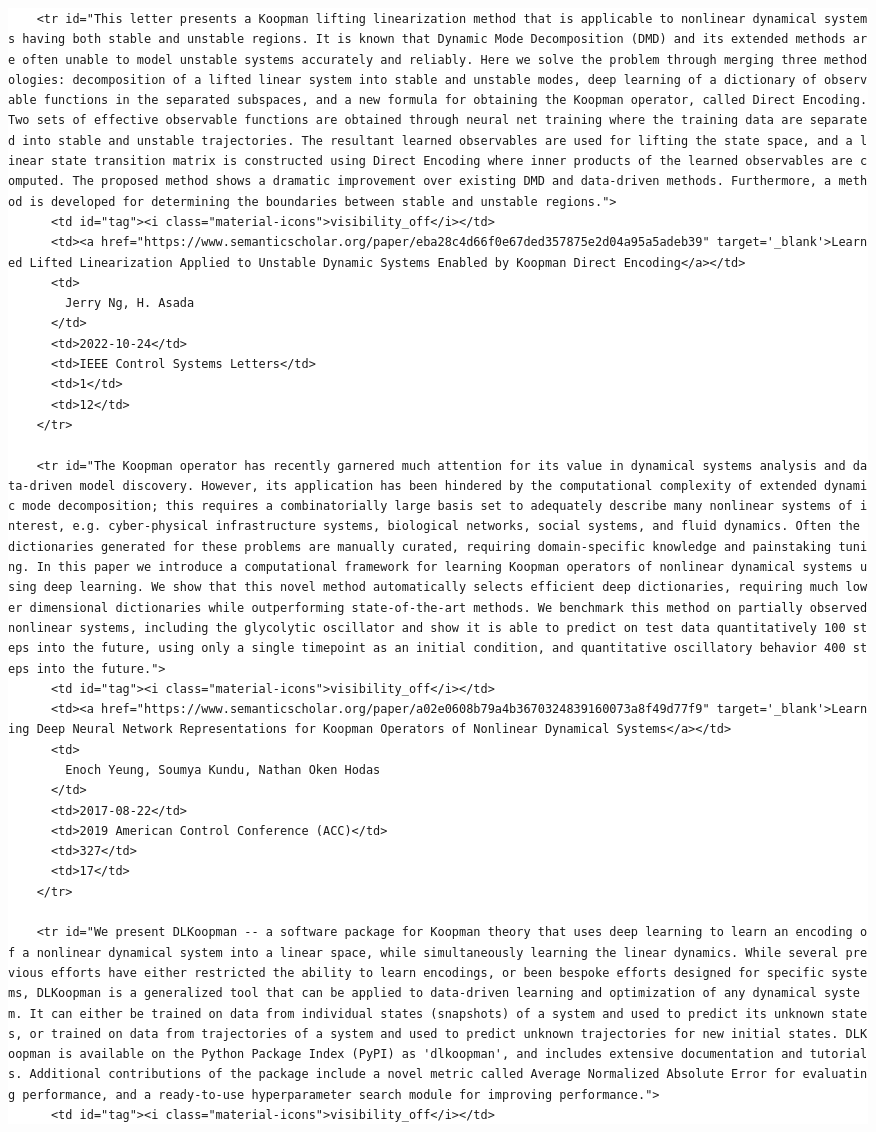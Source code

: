         <tr id="This letter presents a Koopman lifting linearization method that is applicable to nonlinear dynamical systems having both stable and unstable regions. It is known that Dynamic Mode Decomposition (DMD) and its extended methods are often unable to model unstable systems accurately and reliably. Here we solve the problem through merging three methodologies: decomposition of a lifted linear system into stable and unstable modes, deep learning of a dictionary of observable functions in the separated subspaces, and a new formula for obtaining the Koopman operator, called Direct Encoding. Two sets of effective observable functions are obtained through neural net training where the training data are separated into stable and unstable trajectories. The resultant learned observables are used for lifting the state space, and a linear state transition matrix is constructed using Direct Encoding where inner products of the learned observables are computed. The proposed method shows a dramatic improvement over existing DMD and data-driven methods. Furthermore, a method is developed for determining the boundaries between stable and unstable regions.">
          <td id="tag"><i class="material-icons">visibility_off</i></td>
          <td><a href="https://www.semanticscholar.org/paper/eba28c4d66f0e67ded357875e2d04a95a5adeb39" target='_blank'>Learned Lifted Linearization Applied to Unstable Dynamic Systems Enabled by Koopman Direct Encoding</a></td>
          <td>
            Jerry Ng, H. Asada
          </td>
          <td>2022-10-24</td>
          <td>IEEE Control Systems Letters</td>
          <td>1</td>
          <td>12</td>
        </tr>
    
        <tr id="The Koopman operator has recently garnered much attention for its value in dynamical systems analysis and data-driven model discovery. However, its application has been hindered by the computational complexity of extended dynamic mode decomposition; this requires a combinatorially large basis set to adequately describe many nonlinear systems of interest, e.g. cyber-physical infrastructure systems, biological networks, social systems, and fluid dynamics. Often the dictionaries generated for these problems are manually curated, requiring domain-specific knowledge and painstaking tuning. In this paper we introduce a computational framework for learning Koopman operators of nonlinear dynamical systems using deep learning. We show that this novel method automatically selects efficient deep dictionaries, requiring much lower dimensional dictionaries while outperforming state-of-the-art methods. We benchmark this method on partially observed nonlinear systems, including the glycolytic oscillator and show it is able to predict on test data quantitatively 100 steps into the future, using only a single timepoint as an initial condition, and quantitative oscillatory behavior 400 steps into the future.">
          <td id="tag"><i class="material-icons">visibility_off</i></td>
          <td><a href="https://www.semanticscholar.org/paper/a02e0608b79a4b3670324839160073a8f49d77f9" target='_blank'>Learning Deep Neural Network Representations for Koopman Operators of Nonlinear Dynamical Systems</a></td>
          <td>
            Enoch Yeung, Soumya Kundu, Nathan Oken Hodas
          </td>
          <td>2017-08-22</td>
          <td>2019 American Control Conference (ACC)</td>
          <td>327</td>
          <td>17</td>
        </tr>
    
        <tr id="We present DLKoopman -- a software package for Koopman theory that uses deep learning to learn an encoding of a nonlinear dynamical system into a linear space, while simultaneously learning the linear dynamics. While several previous efforts have either restricted the ability to learn encodings, or been bespoke efforts designed for specific systems, DLKoopman is a generalized tool that can be applied to data-driven learning and optimization of any dynamical system. It can either be trained on data from individual states (snapshots) of a system and used to predict its unknown states, or trained on data from trajectories of a system and used to predict unknown trajectories for new initial states. DLKoopman is available on the Python Package Index (PyPI) as 'dlkoopman', and includes extensive documentation and tutorials. Additional contributions of the package include a novel metric called Average Normalized Absolute Error for evaluating performance, and a ready-to-use hyperparameter search module for improving performance.">
          <td id="tag"><i class="material-icons">visibility_off</i></td>